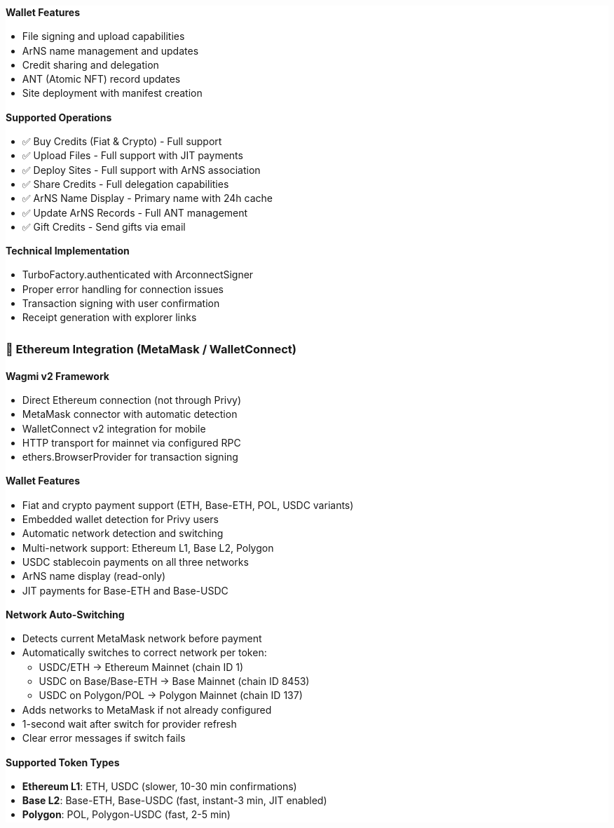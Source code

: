 **Wallet Features**
- File signing and upload capabilities
- ArNS name management and updates
- Credit sharing and delegation
- ANT (Atomic NFT) record updates
- Site deployment with manifest creation

**Supported Operations**
- ✅ Buy Credits (Fiat & Crypto) - Full support
- ✅ Upload Files - Full support with JIT payments
- ✅ Deploy Sites - Full support with ArNS association
- ✅ Share Credits - Full delegation capabilities
- ✅ ArNS Name Display - Primary name with 24h cache
- ✅ Update ArNS Records - Full ANT management
- ✅ Gift Credits - Send gifts via email

**Technical Implementation**
- TurboFactory.authenticated with ArconnectSigner
- Proper error handling for connection issues
- Transaction signing with user confirmation
- Receipt generation with explorer links

### 🦊 Ethereum Integration (MetaMask / WalletConnect)

**Wagmi v2 Framework**
- Direct Ethereum connection (not through Privy)
- MetaMask connector with automatic detection
- WalletConnect v2 integration for mobile
- HTTP transport for mainnet via configured RPC
- ethers.BrowserProvider for transaction signing

**Wallet Features**
- Fiat and crypto payment support (ETH, Base-ETH, POL, USDC variants)
- Embedded wallet detection for Privy users
- Automatic network detection and switching
- Multi-network support: Ethereum L1, Base L2, Polygon
- USDC stablecoin payments on all three networks
- ArNS name display (read-only)
- JIT payments for Base-ETH and Base-USDC

**Network Auto-Switching**
- Detects current MetaMask network before payment
- Automatically switches to correct network per token:
  - USDC/ETH → Ethereum Mainnet (chain ID 1)
  - USDC on Base/Base-ETH → Base Mainnet (chain ID 8453)
  - USDC on Polygon/POL → Polygon Mainnet (chain ID 137)
- Adds networks to MetaMask if not already configured
- 1-second wait after switch for provider refresh
- Clear error messages if switch fails

**Supported Token Types**
- **Ethereum L1**: ETH, USDC (slower, 10-30 min confirmations)
- **Base L2**: Base-ETH, Base-USDC (fast, instant-3 min, JIT enabled)
- **Polygon**: POL, Polygon-USDC (fast, 2-5 min)
